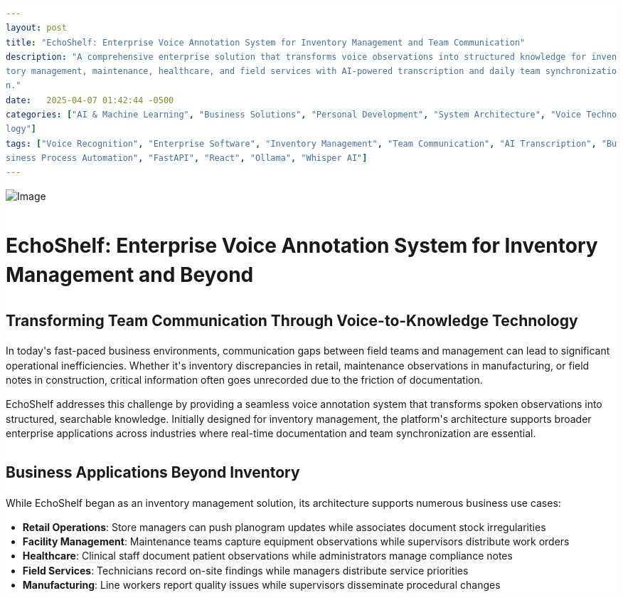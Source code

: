 ```yaml
---
layout: post
title: "EchoShelf: Enterprise Voice Annotation System for Inventory Management and Team Communication"
description: "A comprehensive enterprise solution that transforms voice observations into structured knowledge for inventory management, maintenance, healthcare, and field services with AI-powered transcription and daily team synchronization."
date:   2025-04-07 01:42:44 -0500
categories: ["AI & Machine Learning", "Business Solutions", "Personal Development", "System Architecture", "Voice Technology"]
tags: ["Voice Recognition", "Enterprise Software", "Inventory Management", "Team Communication", "AI Transcription", "Business Process Automation", "FastAPI", "React", "Ollama", "Whisper AI"]
---
```

![Image](/images/ComfyUI_00201_.png)




# EchoShelf: Enterprise Voice Annotation System for Inventory Management and Beyond

## Transforming Team Communication Through Voice-to-Knowledge Technology

In today's fast-paced business environments, communication gaps between field teams and management can lead to significant operational inefficiencies. Whether it's inventory discrepancies in retail, maintenance observations in manufacturing, or field notes in construction, critical information often goes unrecorded due to the friction of documentation.

EchoShelf addresses this challenge by providing a seamless voice annotation system that transforms spoken observations into structured, searchable knowledge. Initially designed for inventory management, the platform's architecture supports broader enterprise applications across industries where real-time documentation and team synchronization are essential.

## Business Applications Beyond Inventory

While EchoShelf began as an inventory management solution, its architecture supports numerous business use cases:

- **Retail Operations**: Store managers can push planogram updates while associates document stock irregularities
- **Facility Management**: Maintenance teams capture equipment observations while supervisors distribute work orders
- **Healthcare**: Clinical staff document patient observations while administrators manage compliance notes
- **Field Services**: Technicians record on-site findings while managers distribute service priorities
- **Manufacturing**: Line workers report quality issues while supervisors disseminate procedural changes
